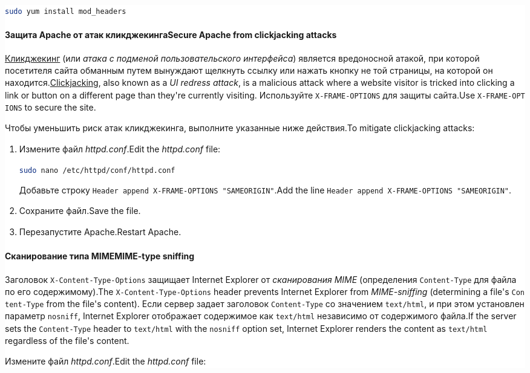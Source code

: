 ```bash
sudo yum install mod_headers
```

#### <a name="secure-apache-from-clickjacking-attacks"></a><span data-ttu-id="b5f27-261">Защита Apache от атак кликджекинга</span><span class="sxs-lookup"><span data-stu-id="b5f27-261">Secure Apache from clickjacking attacks</span></span>

<span data-ttu-id="b5f27-262">[Кликджекинг](https://blog.qualys.com/securitylabs/2015/10/20/clickjacking-a-common-implementation-mistake-that-can-put-your-websites-in-danger) (или *атака с подменой пользовательского интерфейса*) является вредоносной атакой, при которой посетителя сайта обманным путем вынуждают щелкнуть ссылку или нажать кнопку не той страницы, на которой он находится.</span><span class="sxs-lookup"><span data-stu-id="b5f27-262">[Clickjacking](https://blog.qualys.com/securitylabs/2015/10/20/clickjacking-a-common-implementation-mistake-that-can-put-your-websites-in-danger), also known as a *UI redress attack*, is a malicious attack where a website visitor is tricked into clicking a link or button on a different page than they're currently visiting.</span></span> <span data-ttu-id="b5f27-263">Используйте `X-FRAME-OPTIONS` для защиты сайта.</span><span class="sxs-lookup"><span data-stu-id="b5f27-263">Use `X-FRAME-OPTIONS` to secure the site.</span></span>

<span data-ttu-id="b5f27-264">Чтобы уменьшить риск атак кликджекинга, выполните указанные ниже действия.</span><span class="sxs-lookup"><span data-stu-id="b5f27-264">To mitigate clickjacking attacks:</span></span>

1. <span data-ttu-id="b5f27-265">Измените файл *httpd.conf*.</span><span class="sxs-lookup"><span data-stu-id="b5f27-265">Edit the *httpd.conf* file:</span></span>

   ```bash
   sudo nano /etc/httpd/conf/httpd.conf
   ```

   <span data-ttu-id="b5f27-266">Добавьте строку `Header append X-FRAME-OPTIONS "SAMEORIGIN"`.</span><span class="sxs-lookup"><span data-stu-id="b5f27-266">Add the line `Header append X-FRAME-OPTIONS "SAMEORIGIN"`.</span></span>
1. <span data-ttu-id="b5f27-267">Сохраните файл.</span><span class="sxs-lookup"><span data-stu-id="b5f27-267">Save the file.</span></span>
1. <span data-ttu-id="b5f27-268">Перезапустите Apache.</span><span class="sxs-lookup"><span data-stu-id="b5f27-268">Restart Apache.</span></span>

#### <a name="mime-type-sniffing"></a><span data-ttu-id="b5f27-269">Сканирование типа MIME</span><span class="sxs-lookup"><span data-stu-id="b5f27-269">MIME-type sniffing</span></span>

<span data-ttu-id="b5f27-270">Заголовок `X-Content-Type-Options` защищает Internet Explorer от *сканирования MIME* (определения `Content-Type` для файла по его содержимому).</span><span class="sxs-lookup"><span data-stu-id="b5f27-270">The `X-Content-Type-Options` header prevents Internet Explorer from *MIME-sniffing* (determining a file's `Content-Type` from the file's content).</span></span> <span data-ttu-id="b5f27-271">Если сервер задает заголовок `Content-Type` со значением `text/html`, и при этом установлен параметр `nosniff`, Internet Explorer отображает содержимое как `text/html` независимо от содержимого файла.</span><span class="sxs-lookup"><span data-stu-id="b5f27-271">If the server sets the `Content-Type` header to `text/html` with the `nosniff` option set, Internet Explorer renders the content as `text/html` regardless of the file's content.</span></span>

<span data-ttu-id="b5f27-272">Измените файл *httpd.conf*.</span><span class="sxs-lookup"><span data-stu-id="b5f27-272">Edit the *httpd.conf* file:</span></span>
